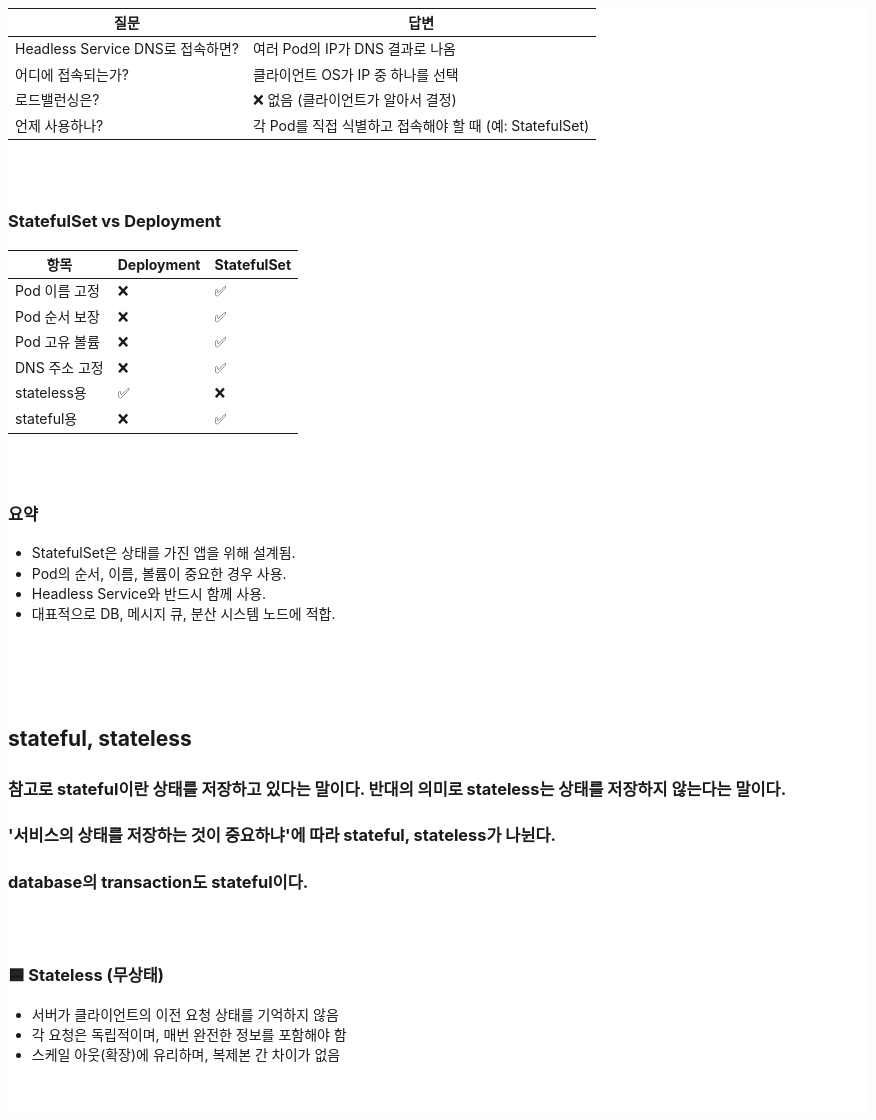 | 질문                          | 답변                                       |
| --------------------------- | ---------------------------------------- |
| Headless Service DNS로 접속하면? | 여러 Pod의 IP가 DNS 결과로 나옴                   |
| 어디에 접속되는가?                  | 클라이언트 OS가 IP 중 하나를 선택                    |
| 로드밸런싱은?                     | ❌ 없음 (클라이언트가 알아서 결정)                     |
| 언제 사용하나?                    | 각 Pod를 직접 식별하고 접속해야 할 때 (예: StatefulSet) |

### <br/>

### StatefulSet vs Deployment
| 항목         | Deployment | StatefulSet |
| ---------- | ---------- | ----------- |
| Pod 이름 고정  | ❌          | ✅           |
| Pod 순서 보장  | ❌          | ✅           |
| Pod 고유 볼륨  | ❌          | ✅           |
| DNS 주소 고정  | ❌          | ✅           |
| stateless용 | ✅          | ❌           |
| stateful용  | ❌          | ✅           |

### <br/>

### 요약
- StatefulSet은 상태를 가진 앱을 위해 설계됨.
- Pod의 순서, 이름, 볼륨이 중요한 경우 사용.
- Headless Service와 반드시 함께 사용.
- 대표적으로 DB, 메시지 큐, 분산 시스템 노드에 적합.
### <br/><br/>


## stateful, stateless
### 참고로 stateful이란 상태를 저장하고 있다는 말이다. 반대의 의미로 stateless는 상태를 저장하지 않는다는 말이다.
### '서비스의 상태를 저장하는 것이 중요하냐'에 따라 stateful, stateless가 나뉜다.
### database의 transaction도 stateful이다.
### <br/>

### 🟦 Stateless (무상태)
- 서버가 클라이언트의 이전 요청 상태를 기억하지 않음
- 각 요청은 독립적이며, 매번 완전한 정보를 포함해야 함
- 스케일 아웃(확장)에 유리하며, 복제본 간 차이가 없음
### <br/>
